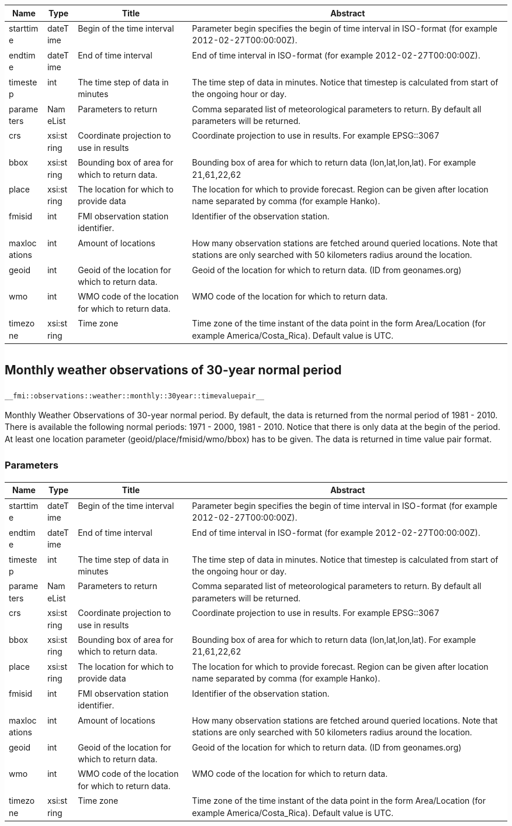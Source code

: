 | Name | Type | Title | Abstract |
| --- | --- | --- | --- |
| starttime | dateTime | Begin of the time interval | Parameter begin specifies the begin of time interval in ISO-format (for example 2012-02-27T00:00:00Z). 
 endtime | dateTime | End of time interval | End of time interval in ISO-format (for example 2012-02-27T00:00:00Z). 
 timestep | int | The time step of data in minutes | The time step of data in minutes. Notice that timestep is calculated from start of the ongoing hour or day. 
 parameters | NameList | Parameters to return | Comma separated list of meteorological parameters to return. By default all parameters will be returned. 
 crs | xsi:string | Coordinate projection to use in results | Coordinate projection to use in results. For example EPSG::3067 
 bbox | xsi:string | Bounding box of area for which to return data. | Bounding box of area for which to return data (lon,lat,lon,lat). For example 21,61,22,62 
 place | xsi:string | The location for which to provide data | The location for which to provide forecast. Region can be given after location name separated by comma (for example Hanko). 
 fmisid | int | FMI observation station identifier. | Identifier of the observation station. 
 maxlocations | int | Amount of locations | How many observation stations are fetched around queried locations. Note that stations are only searched with 50 kilometers radius around the location. 
 geoid | int | Geoid of the location for which to return data. | Geoid of the location for which to return data. (ID from geonames.org) 
 wmo | int | WMO code of the location for which to return data. | WMO code of the location for which to return data. 
 timezone | xsi:string | Time zone | Time zone of the time instant of the data point in the form Area/Location (for example America/Costa_Rica). Default value is UTC. |





## Monthly weather observations of 30-year normal period

`__fmi::observations::weather::monthly::30year::timevaluepair__`

Monthly Weather Observations of 30-year normal period. By default, the data is returned from the normal period of 1981 - 2010. There is available the following normal periods: 1971 - 2000, 1981 - 2010. Notice that there is only data at the begin of the period. At least one location parameter (geoid/place/fmisid/wmo/bbox) has to be given. The data is returned in time value pair format.
### Parameters

| Name | Type | Title | Abstract |
| --- | --- | --- | --- |
| starttime | dateTime | Begin of the time interval | Parameter begin specifies the begin of time interval in ISO-format (for example 2012-02-27T00:00:00Z). 
 endtime | dateTime | End of time interval | End of time interval in ISO-format (for example 2012-02-27T00:00:00Z). 
 timestep | int | The time step of data in minutes | The time step of data in minutes. Notice that timestep is calculated from start of the ongoing hour or day. 
 parameters | NameList | Parameters to return | Comma separated list of meteorological parameters to return. By default all parameters will be returned. 
 crs | xsi:string | Coordinate projection to use in results | Coordinate projection to use in results. For example EPSG::3067 
 bbox | xsi:string | Bounding box of area for which to return data. | Bounding box of area for which to return data (lon,lat,lon,lat). For example 21,61,22,62 
 place | xsi:string | The location for which to provide data | The location for which to provide forecast. Region can be given after location name separated by comma (for example Hanko). 
 fmisid | int | FMI observation station identifier. | Identifier of the observation station. 
 maxlocations | int | Amount of locations | How many observation stations are fetched around queried locations. Note that stations are only searched with 50 kilometers radius around the location. 
 geoid | int | Geoid of the location for which to return data. | Geoid of the location for which to return data. (ID from geonames.org) 
 wmo | int | WMO code of the location for which to return data. | WMO code of the location for which to return data. 
 timezone | xsi:string | Time zone | Time zone of the time instant of the data point in the form Area/Location (for example America/Costa_Rica). Default value is UTC. |
